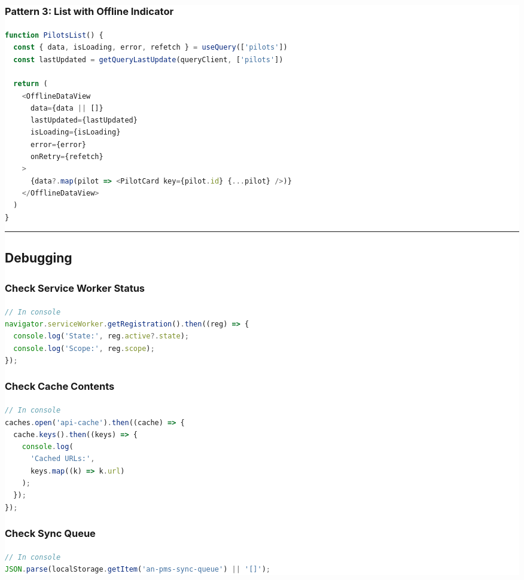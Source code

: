 ### Pattern 3: List with Offline Indicator

```typescript
function PilotsList() {
  const { data, isLoading, error, refetch } = useQuery(['pilots'])
  const lastUpdated = getQueryLastUpdate(queryClient, ['pilots'])

  return (
    <OfflineDataView
      data={data || []}
      lastUpdated={lastUpdated}
      isLoading={isLoading}
      error={error}
      onRetry={refetch}
    >
      {data?.map(pilot => <PilotCard key={pilot.id} {...pilot} />)}
    </OfflineDataView>
  )
}
```

---

## Debugging

### Check Service Worker Status

```javascript
// In console
navigator.serviceWorker.getRegistration().then((reg) => {
  console.log('State:', reg.active?.state);
  console.log('Scope:', reg.scope);
});
```

### Check Cache Contents

```javascript
// In console
caches.open('api-cache').then((cache) => {
  cache.keys().then((keys) => {
    console.log(
      'Cached URLs:',
      keys.map((k) => k.url)
    );
  });
});
```

### Check Sync Queue

```javascript
// In console
JSON.parse(localStorage.getItem('an-pms-sync-queue') || '[]');
```
